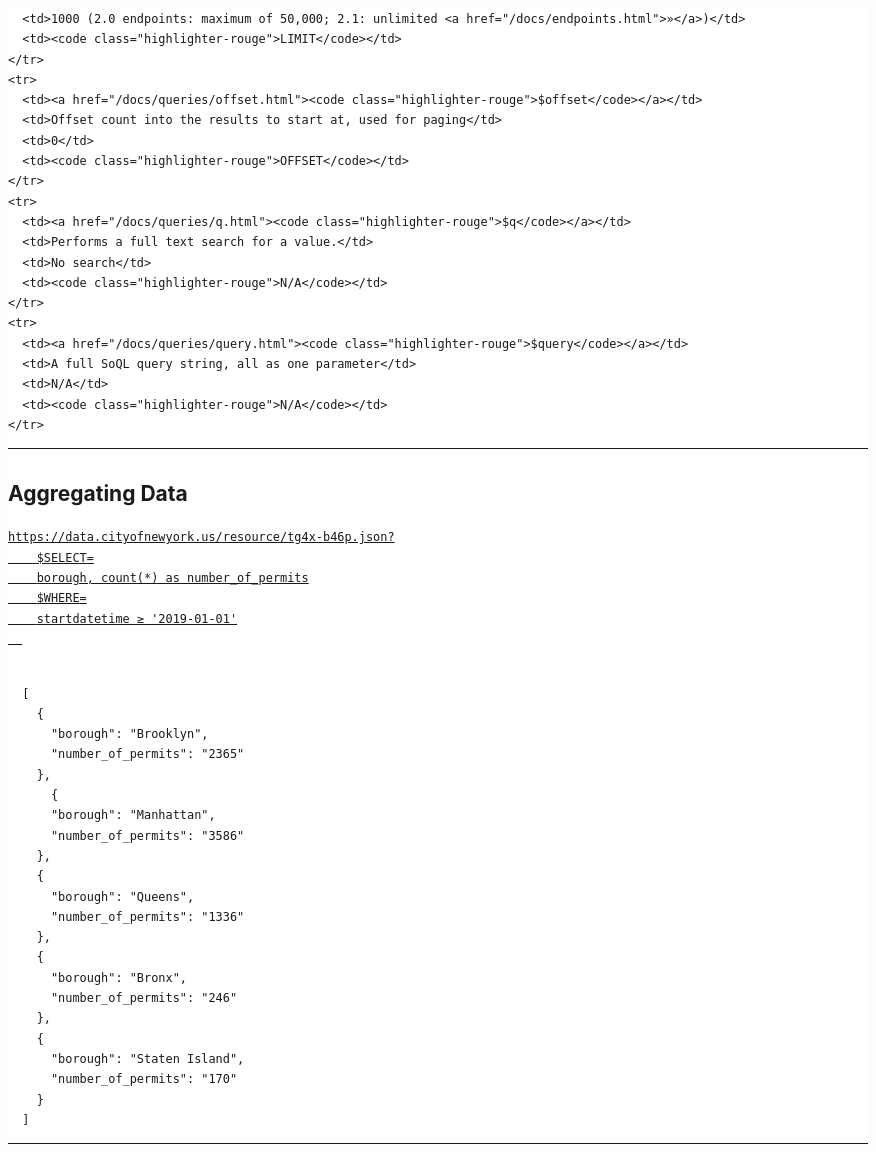       <td>1000 (2.0 endpoints: maximum of 50,000; 2.1: unlimited <a href="/docs/endpoints.html">»</a>)</td>
      <td><code class="highlighter-rouge">LIMIT</code></td>
    </tr>
    <tr>
      <td><a href="/docs/queries/offset.html"><code class="highlighter-rouge">$offset</code></a></td>
      <td>Offset count into the results to start at, used for paging</td>
      <td>0</td>
      <td><code class="highlighter-rouge">OFFSET</code></td>
    </tr>
    <tr>
      <td><a href="/docs/queries/q.html"><code class="highlighter-rouge">$q</code></a></td>
      <td>Performs a full text search for a value.</td>
      <td>No search</td>
      <td><code class="highlighter-rouge">N/A</code></td>
    </tr>
    <tr>
      <td><a href="/docs/queries/query.html"><code class="highlighter-rouge">$query</code></a></td>
      <td>A full SoQL query string, all as one parameter</td>
      <td>N/A</td>
      <td><code class="highlighter-rouge">N/A</code></td>
    </tr>
  </tbody>
</table>

---

## Aggregating Data

<a href="https://data.cityofnewyork.us/resource/tg4x-b46p.json?$select=borough, count(*) as number_of_permits&$group=borough&$where=startdatetime >='2019-01-01'">
  <code>https://data.cityofnewyork.us/resource/tg4x-b46p.json?
    <span class="toy-store-blue">$SELECT</span>=
    <span class="golden">borough, count(*) as number_of_permits</span>
    <span class="toy-store-blue">$WHERE</span>=
    <span class="golden">startdatetime &ge; '2019-01-01'</span>
  </code>
</a>

<pre><code data-trim contenteditable class="javascript">
  [
    {
      "borough": "Brooklyn",
      "number_of_permits": "2365"
    },
      {
      "borough": "Manhattan",
      "number_of_permits": "3586"
    },
    {
      "borough": "Queens",
      "number_of_permits": "1336"
    },
    {
      "borough": "Bronx",
      "number_of_permits": "246"
    },
    {
      "borough": "Staten Island",
      "number_of_permits": "170"
    }
  ]
</code></pre>

---